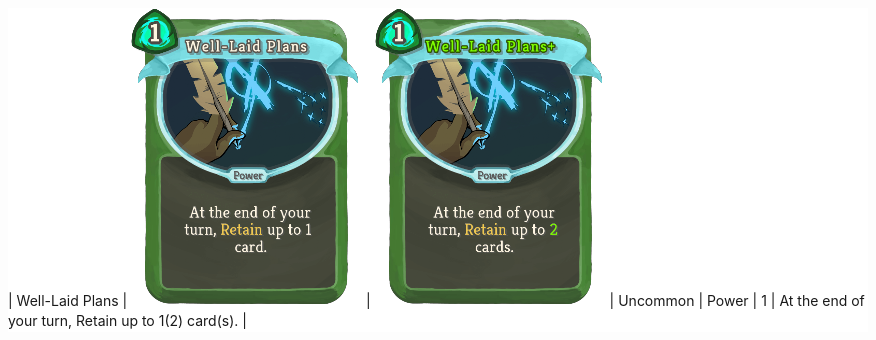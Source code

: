 | Well-Laid Plans | ![](../../slay-the-spire/small-card-images/Well-LaidPlans.png) | ![](../../slay-the-spire/small-card-images/Well-LaidPlansPlus.png) | Uncommon | Power | 1 | At the end of your turn, Retain up to 1(2) card(s). |